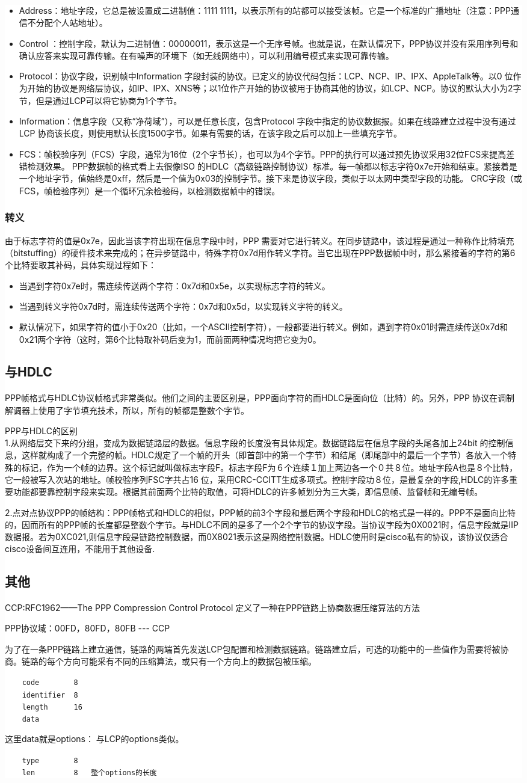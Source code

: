 * Address：地址字段，它总是被设置成二进制值：1111 1111，以表示所有的站都可以接受该帧。它是一个标准的广播地址（注意：PPP通信不分配个人站地址）。

* Control ：控制字段，默认为二进制值：00000011，表示这是一个无序号帧。也就是说，在默认情况下，PPP协议并没有采用序列号和确认应答来实现可靠传输。在有噪声的环境下（如无线网络中），可以利用编号模式来实现可靠传输。

* Protocol：协议字段，识别帧中Information 字段封装的协议。已定义的协议代码包括：LCP、NCP、IP、IPX、AppleTalk等。以0 位作为开始的协议是网络层协议，如IP、IPX、XNS等；以1位作产开始的协议被用于协商其他的协议，如LCP、NCP。协议的默认大小为2字节，但是通过LCP可以将它协商为1个字节。

* Information：信息字段（又称“净荷域”），可以是任意长度，包含Protocol 字段中指定的协议数据报。如果在线路建立过程中没有通过LCP 协商该长度，则使用默认长度1500字节。如果有需要的话，在该字段之后可以加上一些填充字节。

* FCS：帧校验序列（FCS）字段，通常为16位（2个字节长），也可以为4个字节。PPP的执行可以通过预先协议采用32位FCS来提高差错检测效果。 PPP数据帧的格式看上去很像ISO 的HDLC（高级链路控制协议）标准。每一帧都以标志字符0x7e开始和结束。紧接着是一个地址字节，值始终是0xff，然后是一个值为0x03的控制字节。接下来是协议字段，类似于以太网中类型字段的功能。 CRC字段（或FCS，帧检验序列）是一个循环冗余检验码，以检测数据帧中的错误。 

### 转义
由于标志字符的值是0x7e，因此当该字符出现在信息字段中时，PPP 需要对它进行转义。在同步链路中，该过程是通过一种称作比特填充（bitstuffing）的硬件技术来完成的；在异步链路中，特殊字符0x7d用作转义字符。当它出现在PPP数据帧中时，那么紧接着的字符的第6个比特要取其补码，具体实现过程如下：
* 当遇到字符0x7e时，需连续传送两个字符：0x7d和0x5e，以实现标志字符的转义。

* 当遇到转义字符0x7d时，需连续传送两个字符：0x7d和0x5d，以实现转义字符的转义。

* 默认情况下，如果字符的值小于0x20（比如，一个ASCII控制字符），一般都要进行转义。例如，遇到字符0x01时需连续传送0x7d和0x21两个字符（这时，第6个比特取补码后变为1，而前面两种情况均把它变为0。


## 与HDLC
PPP帧格式与HDLC协议帧格式非常类似。他们之间的主要区别是，PPP面向字符的而HDLC是面向位（比特）的。另外，PPP 协议在调制解调器上使用了字节填充技术，所以，所有的帧都是整数个字节。

PPP与HDLC的区别  
1.从网络层交下来的分组，变成为数据链路层的数据。信息字段的长度没有具体规定。数据链路层在信息字段的头尾各加上24bit 的控制信息，这样就构成了一个完整的帧。HDLC规定了一个帧的开头（即首部中的第一个字节）和结尾（即尾部中的最后一个字节）各放入一个特殊的标记，作为一个帧的边界。这个标记就叫做标志字段F。标志字段F为６个连续１加上两边各一个０共８位。地址字段A也是８个比特，它一般被写入次站的地址。帧校验序列FSC字共占16 位，采用CRC-CCITT生成多项式。控制字段功８位，是最复杂的字段,HDLC的许多重要功能都要靠控制字段来实现。根据其前面两个比特的取值，可将HDLC的许多帧划分为三大类，即信息帧、监督帧和无编号帧。     
    
2.点对点协议PPP的帧结构：PPP帧格式和HDLC的相似，PPP帧的前3个字段和最后两个字段和HDLC的格式是一样的。PPP不是面向比特的，因而所有的PPP帧的长度都是整数个字节。与HDLC不同的是多了一个2个字节的协议字段。当协议字段为0X0021时，信息字段就是IIP数据报。若为0XC021,则信息字段是链路控制数据，而0X8021表示这是网络控制数据。HDLC使用时是cisco私有的协议，该协议仅适合cisco设备间互连用，不能用于其他设备.

## 其他
CCP:RFC1962——The PPP Compression Control Protocol  定义了一种在PPP链路上协商数据压缩算法的方法

PPP协议域：00FD，80FD，80FB --- CCP

为了在一条PPP链路上建立通信，链路的两端首先发送LCP包配置和检测数据链路。链路建立后，可选的功能中的一些值作为需要将被协商。链路的每个方向可能采有不同的压缩算法，或只有一个方向上的数据包被压缩。
```
	code		8
	identifier	8
	length		16
	data
```
这里data就是options：	与LCP的options类似。
```
	type		8
	len			8	整个options的长度
```
